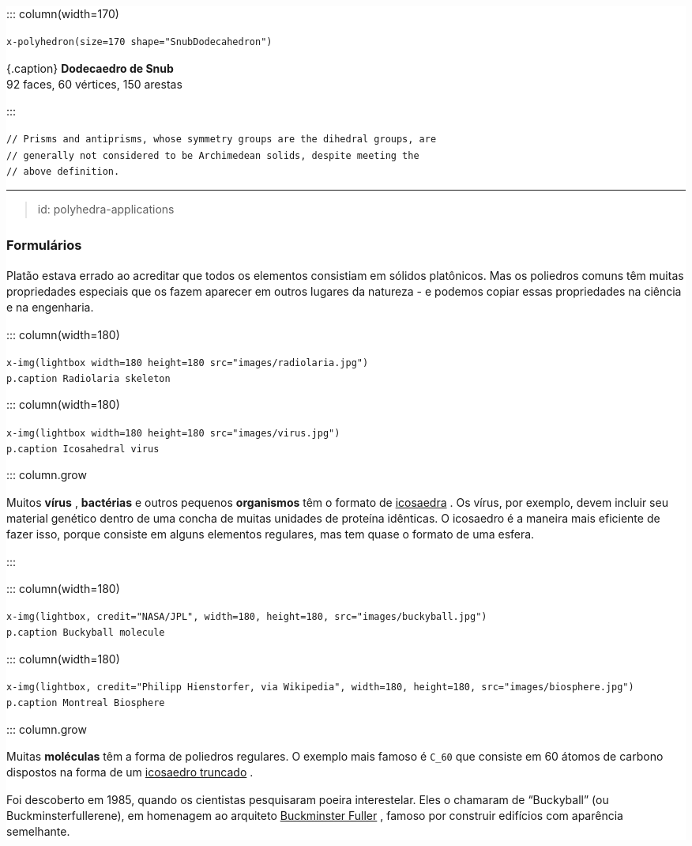 ::: column(width=170)

    x-polyhedron(size=170 shape="SnubDodecahedron")

{.caption} __Dodecaedro de Snub__  
92 faces, 60 vértices, 150 arestas 

:::

    // Prisms and antiprisms, whose symmetry groups are the dihedral groups, are
    // generally not considered to be Archimedean solids, despite meeting the
    // above definition.

---
> id: polyhedra-applications

### Formulários 

 Platão estava errado ao acreditar que todos os elementos consistiam em sólidos platônicos. Mas os poliedros comuns têm muitas propriedades especiais que os fazem aparecer em outros lugares da natureza - e podemos copiar essas propriedades na ciência e na engenharia. 

::: column(width=180)

    x-img(lightbox width=180 height=180 src="images/radiolaria.jpg")
    p.caption Radiolaria skeleton

::: column(width=180)

    x-img(lightbox width=180 height=180 src="images/virus.jpg")
    p.caption Icosahedral virus

::: column.grow

 Muitos __vírus__ , __bactérias__ e outros pequenos __organismos__ têm o formato de [icosaedra](gloss:icosahedron) . Os vírus, por exemplo, devem incluir seu material genético dentro de uma concha de muitas unidades de proteína idênticas. O icosaedro é a maneira mais eficiente de fazer isso, porque consiste em alguns elementos regulares, mas tem quase o formato de uma esfera. 

:::

::: column(width=180)

    x-img(lightbox, credit="NASA/JPL", width=180, height=180, src="images/buckyball.jpg")
    p.caption Buckyball molecule

::: column(width=180)

    x-img(lightbox, credit="Philipp Hienstorfer, via Wikipedia", width=180, height=180, src="images/biosphere.jpg")
    p.caption Montreal Biosphere

::: column.grow

 Muitas __moléculas__ têm a forma de poliedros regulares. O exemplo mais famoso é `C_60` que consiste em 60 átomos de carbono dispostos na forma de um [icosaedro truncado](gloss:truncated-icosahedron) . 

 Foi descoberto em 1985, quando os cientistas pesquisaram poeira interestelar. Eles o chamaram de “Buckyball” (ou Buckminsterfullerene), em homenagem ao arquiteto [Buckminster Fuller](bio:fuller) , famoso por construir edifícios com aparência semelhante. 
